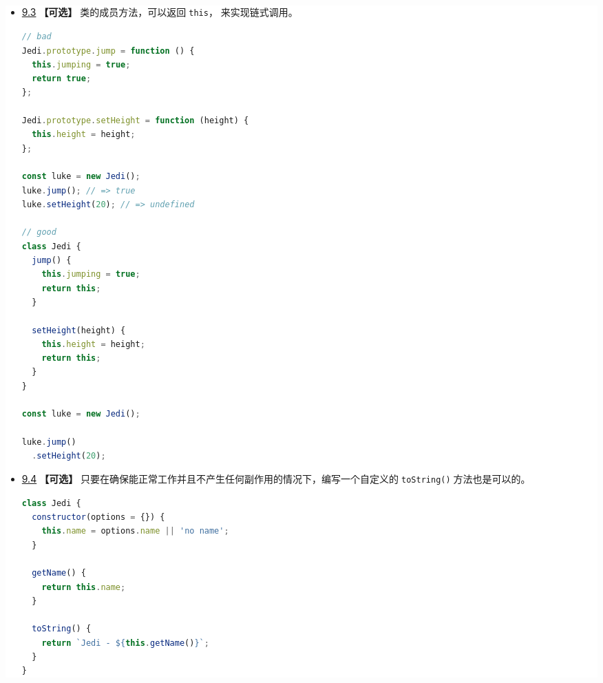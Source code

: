   ```javascript
  ```

- [9.3](#constructors--chaining) **【可选】** 类的成员方法，可以返回 `this`， 来实现链式调用。

  ```javascript
  // bad
  Jedi.prototype.jump = function () {
    this.jumping = true;
    return true;
  };

  Jedi.prototype.setHeight = function (height) {
    this.height = height;
  };

  const luke = new Jedi();
  luke.jump(); // => true
  luke.setHeight(20); // => undefined

  // good
  class Jedi {
    jump() {
      this.jumping = true;
      return this;
    }

    setHeight(height) {
      this.height = height;
      return this;
    }
  }

  const luke = new Jedi();

  luke.jump()
    .setHeight(20);
  ```

- [9.4](#constructors--tostring) **【可选】** 只要在确保能正常工作并且不产生任何副作用的情况下，编写一个自定义的 `toString()` 方法也是可以的。

  ```javascript
  class Jedi {
    constructor(options = {}) {
      this.name = options.name || 'no name';
    }

    getName() {
      return this.name;
    }

    toString() {
      return `Jedi - ${this.getName()}`;
    }
  }
  ```
